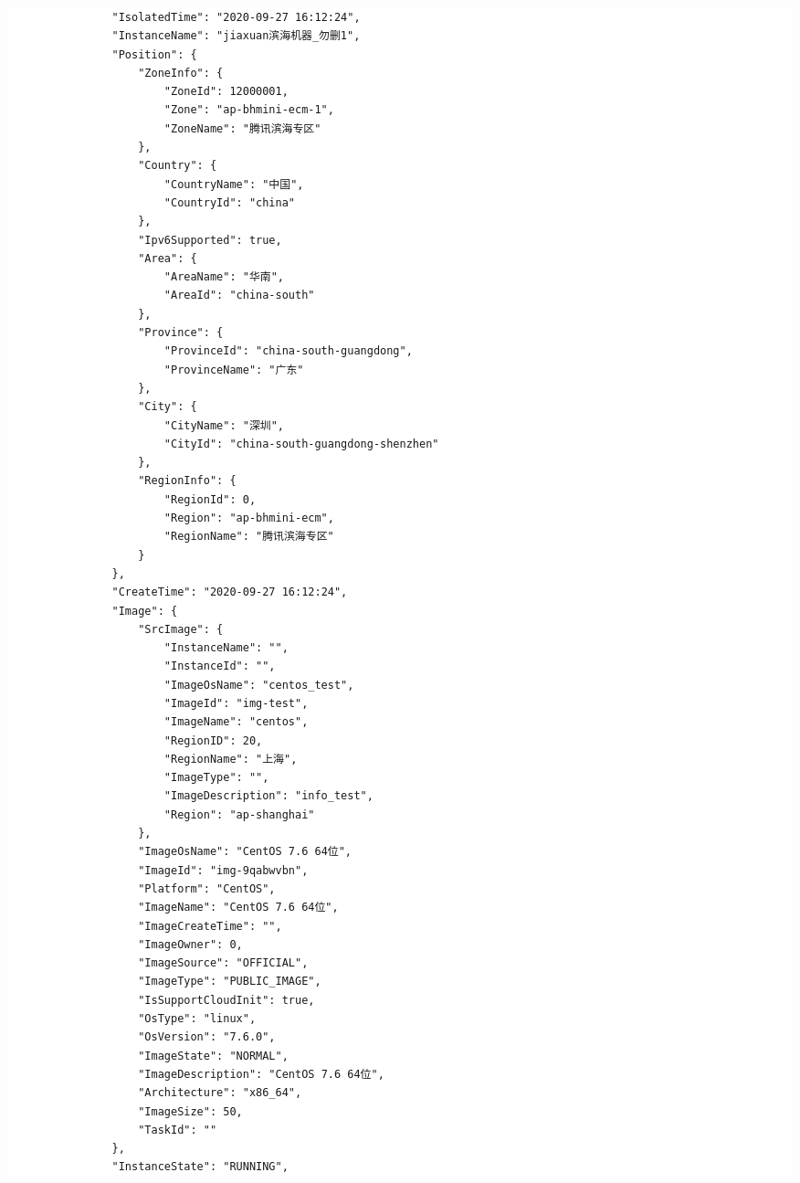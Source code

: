 ```
                "IsolatedTime": "2020-09-27 16:12:24",
                "InstanceName": "jiaxuan滨海机器_勿删1",
                "Position": {
                    "ZoneInfo": {
                        "ZoneId": 12000001,
                        "Zone": "ap-bhmini-ecm-1",
                        "ZoneName": "腾讯滨海专区"
                    },
                    "Country": {
                        "CountryName": "中国",
                        "CountryId": "china"
                    },
                    "Ipv6Supported": true,
                    "Area": {
                        "AreaName": "华南",
                        "AreaId": "china-south"
                    },
                    "Province": {
                        "ProvinceId": "china-south-guangdong",
                        "ProvinceName": "广东"
                    },
                    "City": {
                        "CityName": "深圳",
                        "CityId": "china-south-guangdong-shenzhen"
                    },
                    "RegionInfo": {
                        "RegionId": 0,
                        "Region": "ap-bhmini-ecm",
                        "RegionName": "腾讯滨海专区"
                    }
                },
                "CreateTime": "2020-09-27 16:12:24",
                "Image": {
                    "SrcImage": {
                        "InstanceName": "",
                        "InstanceId": "",
                        "ImageOsName": "centos_test",
                        "ImageId": "img-test",
                        "ImageName": "centos",
                        "RegionID": 20,
                        "RegionName": "上海",
                        "ImageType": "",
                        "ImageDescription": "info_test",
                        "Region": "ap-shanghai"
                    },
                    "ImageOsName": "CentOS 7.6 64位",
                    "ImageId": "img-9qabwvbn",
                    "Platform": "CentOS",
                    "ImageName": "CentOS 7.6 64位",
                    "ImageCreateTime": "",
                    "ImageOwner": 0,
                    "ImageSource": "OFFICIAL",
                    "ImageType": "PUBLIC_IMAGE",
                    "IsSupportCloudInit": true,
                    "OsType": "linux",
                    "OsVersion": "7.6.0",
                    "ImageState": "NORMAL",
                    "ImageDescription": "CentOS 7.6 64位",
                    "Architecture": "x86_64",
                    "ImageSize": 50,
                    "TaskId": ""
                },
                "InstanceState": "RUNNING",
```